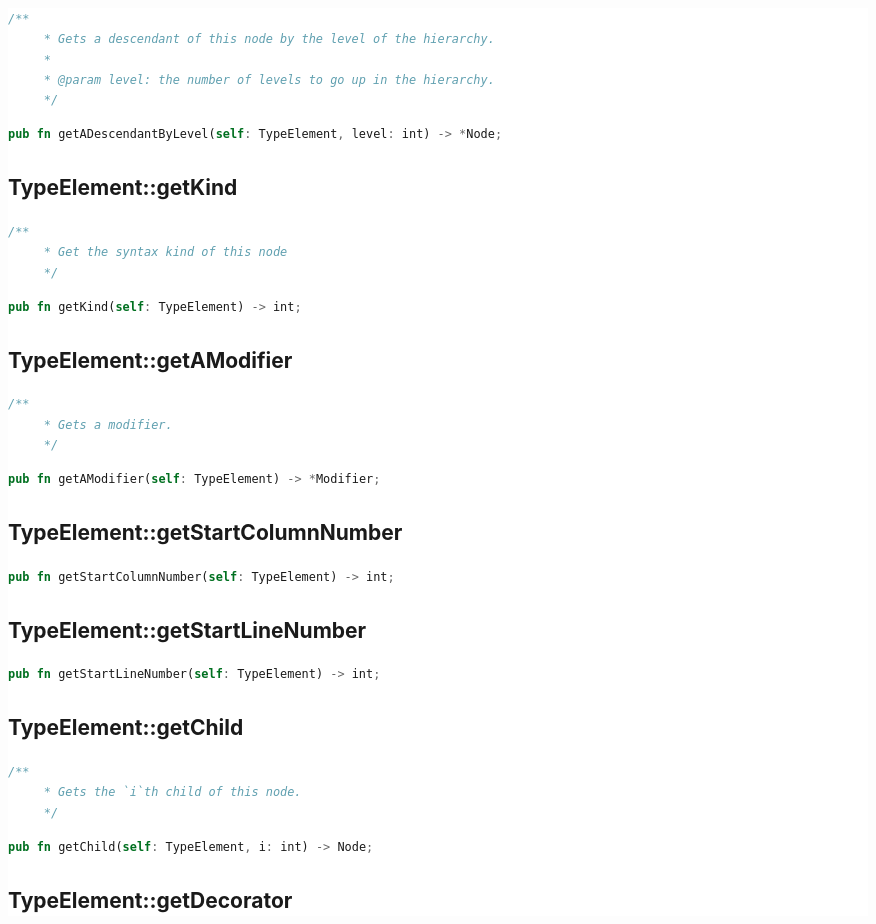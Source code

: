 ```rust
/**
     * Gets a descendant of this node by the level of the hierarchy.
     *
     * @param level: the number of levels to go up in the hierarchy.
     */
```
```rust
pub fn getADescendantByLevel(self: TypeElement, level: int) -> *Node;
```
## TypeElement::getKind

```rust
/**
     * Get the syntax kind of this node
     */
```
```rust
pub fn getKind(self: TypeElement) -> int;
```
## TypeElement::getAModifier

```rust
/**
     * Gets a modifier.
     */
```
```rust
pub fn getAModifier(self: TypeElement) -> *Modifier;
```
## TypeElement::getStartColumnNumber

```rust
pub fn getStartColumnNumber(self: TypeElement) -> int;
```
## TypeElement::getStartLineNumber

```rust
pub fn getStartLineNumber(self: TypeElement) -> int;
```
## TypeElement::getChild

```rust
/**
     * Gets the `i`th child of this node.
     */
```
```rust
pub fn getChild(self: TypeElement, i: int) -> Node;
```
## TypeElement::getDecorator
